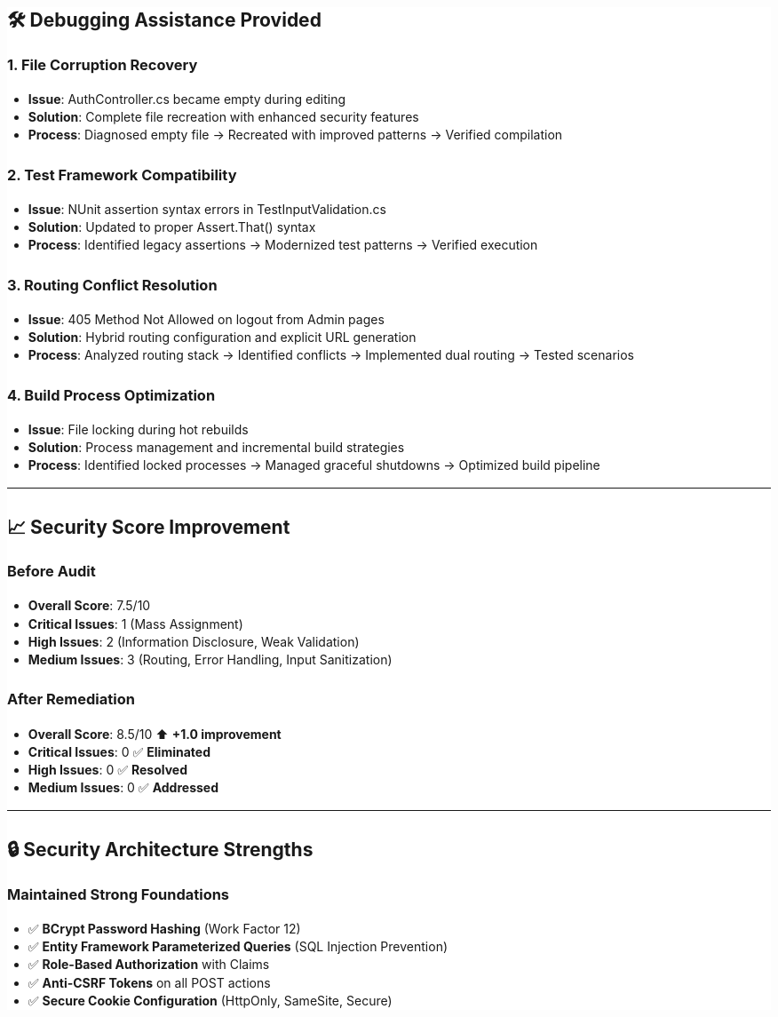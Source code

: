 
## 🛠️ **Debugging Assistance Provided**

### **1. File Corruption Recovery**
- **Issue**: AuthController.cs became empty during editing
- **Solution**: Complete file recreation with enhanced security features
- **Process**: Diagnosed empty file → Recreated with improved patterns → Verified compilation

### **2. Test Framework Compatibility**
- **Issue**: NUnit assertion syntax errors in TestInputValidation.cs
- **Solution**: Updated to proper Assert.That() syntax
- **Process**: Identified legacy assertions → Modernized test patterns → Verified execution

### **3. Routing Conflict Resolution**
- **Issue**: 405 Method Not Allowed on logout from Admin pages
- **Solution**: Hybrid routing configuration and explicit URL generation
- **Process**: Analyzed routing stack → Identified conflicts → Implemented dual routing → Tested scenarios

### **4. Build Process Optimization**
- **Issue**: File locking during hot rebuilds
- **Solution**: Process management and incremental build strategies
- **Process**: Identified locked processes → Managed graceful shutdowns → Optimized build pipeline

---

## 📈 **Security Score Improvement**

### **Before Audit**
- **Overall Score**: 7.5/10
- **Critical Issues**: 1 (Mass Assignment)
- **High Issues**: 2 (Information Disclosure, Weak Validation)
- **Medium Issues**: 3 (Routing, Error Handling, Input Sanitization)

### **After Remediation**
- **Overall Score**: 8.5/10 ⬆️ **+1.0 improvement**
- **Critical Issues**: 0 ✅ **Eliminated**
- **High Issues**: 0 ✅ **Resolved**
- **Medium Issues**: 0 ✅ **Addressed**

---

## 🔒 **Security Architecture Strengths**

### **Maintained Strong Foundations**
- ✅ **BCrypt Password Hashing** (Work Factor 12)
- ✅ **Entity Framework Parameterized Queries** (SQL Injection Prevention)
- ✅ **Role-Based Authorization** with Claims
- ✅ **Anti-CSRF Tokens** on all POST actions
- ✅ **Secure Cookie Configuration** (HttpOnly, SameSite, Secure)

